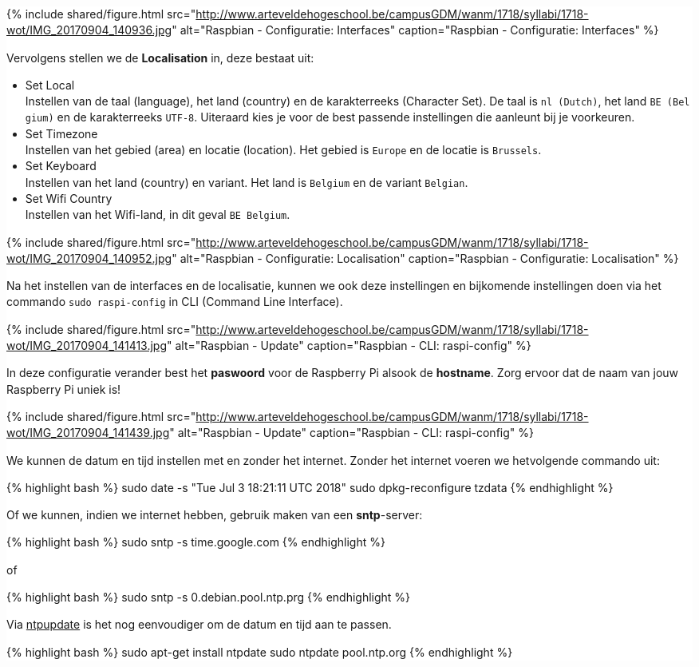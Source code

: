 {% include shared/figure.html src="http://www.arteveldehogeschool.be/campusGDM/wanm/1718/syllabi/1718-wot/IMG_20170904_140936.jpg" alt="Raspbian - Configuratie: Interfaces" caption="Raspbian - Configuratie: Interfaces" %}

Vervolgens stellen we de **Localisation** in, deze bestaat uit:

- Set Local  
Instellen van de taal (language), het land (country) en de karakterreeks (Character Set). De taal is `nl (Dutch)`, het land `BE (Belgium)` en de karakterreeks `UTF-8`. Uiteraard kies je voor de best passende instellingen die aanleunt bij je voorkeuren.
- Set Timezone  
Instellen van het gebied (area) en locatie (location). Het gebied is `Europe` en de locatie is `Brussels`.
- Set Keyboard  
Instellen van het land (country) en variant. Het land is `Belgium` en de variant `Belgian`.
- Set Wifi Country  
Instellen van het Wifi-land, in dit geval `BE Belgium`.

{% include shared/figure.html src="http://www.arteveldehogeschool.be/campusGDM/wanm/1718/syllabi/1718-wot/IMG_20170904_140952.jpg" alt="Raspbian - Configuratie: Localisation" caption="Raspbian - Configuratie: Localisation" %}

Na het instellen van de interfaces en de localisatie, kunnen we ook deze instellingen en bijkomende instellingen doen via het commando `sudo raspi-config` in CLI (Command Line Interface).

{% include shared/figure.html src="http://www.arteveldehogeschool.be/campusGDM/wanm/1718/syllabi/1718-wot/IMG_20170904_141413.jpg" alt="Raspbian - Update" caption="Raspbian - CLI: raspi-config" %}

In deze configuratie verander best het **paswoord** voor de Raspberry Pi alsook de **hostname**. Zorg ervoor dat de naam van jouw Raspberry Pi uniek is!

{% include shared/figure.html src="http://www.arteveldehogeschool.be/campusGDM/wanm/1718/syllabi/1718-wot/IMG_20170904_141439.jpg" alt="Raspbian - Update" caption="Raspbian - CLI: raspi-config" %}

We kunnen de datum en tijd instellen met en zonder het internet. Zonder het internet voeren we hetvolgende commando uit:

{% highlight bash %}
sudo date -s "Tue Jul 3 18:21:11 UTC 2018"
sudo dpkg-reconfigure tzdata
{% endhighlight %}

Of we kunnen, indien we internet hebben, gebruik maken van een **sntp**-server:

{% highlight bash %}
sudo sntp -s time.google.com
{% endhighlight %}

of

{% highlight bash %}
sudo sntp -s 0.debian.pool.ntp.prg
{% endhighlight %}

Via [ntpupdate](http://doc.ntp.org/4.1.1/ntpdate.htm) is het nog eenvoudiger om de datum en tijd aan te passen.

{% highlight bash %}
sudo apt-get install ntpdate
sudo ntpdate pool.ntp.org
{% endhighlight %}
